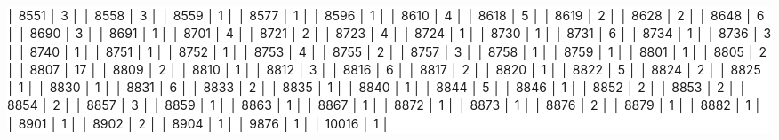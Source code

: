 │ 8551 │ 3 │
│ 8558 │ 3 │
│ 8559 │ 1 │
│ 8577 │ 1 │
│ 8596 │ 1 │
│ 8610 │ 4 │
│ 8618 │ 5 │
│ 8619 │ 2 │
│ 8628 │ 2 │
│ 8648 │ 6 │
│ 8690 │ 3 │
│ 8691 │ 1 │
│ 8701 │ 4 │
│ 8721 │ 2 │
│ 8723 │ 4 │
│ 8724 │ 1 │
│ 8730 │ 1 │
│ 8731 │ 6 │
│ 8734 │ 1 │
│ 8736 │ 3 │
│ 8740 │ 1 │
│ 8751 │ 1 │
│ 8752 │ 1 │
│ 8753 │ 4 │
│ 8755 │ 2 │
│ 8757 │ 3 │
│ 8758 │ 1 │
│ 8759 │ 1 │
│ 8801 │ 1 │
│ 8805 │ 2 │
│ 8807 │ 17 │
│ 8809 │ 2 │
│ 8810 │ 1 │
│ 8812 │ 3 │
│ 8816 │ 6 │
│ 8817 │ 2 │
│ 8820 │ 1 │
│ 8822 │ 5 │
│ 8824 │ 2 │
│ 8825 │ 1 │
│ 8830 │ 1 │
│ 8831 │ 6 │
│ 8833 │ 2 │
│ 8835 │ 1 │
│ 8840 │ 1 │
│ 8844 │ 5 │
│ 8846 │ 1 │
│ 8852 │ 2 │
│ 8853 │ 2 │
│ 8854 │ 2 │
│ 8857 │ 3 │
│ 8859 │ 1 │
│ 8863 │ 1 │
│ 8867 │ 1 │
│ 8872 │ 1 │
│ 8873 │ 1 │
│ 8876 │ 2 │
│ 8879 │ 1 │
│ 8882 │ 1 │
│ 8901 │ 1 │
│ 8902 │ 2 │
│ 8904 │ 1 │
│ 9876 │ 1 │
│ 10016 │ 1 │